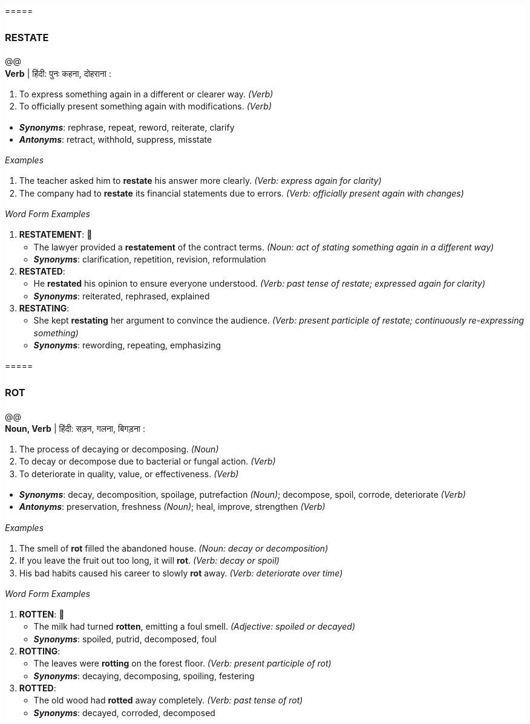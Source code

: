 =====

### RESTATE
@@  
**Verb** | हिंदी: पुनः कहना, दोहराना :
1. To express something again in a different or clearer way. _(Verb)_
2. To officially present something again with modifications. _(Verb)_
- _**Synonyms**_: rephrase, repeat, reword, reiterate, clarify
- _**Antonyms**_: retract, withhold, suppress, misstate

_Examples_
1. The teacher asked him to **restate** his answer more clearly. _(Verb: express again for clarity)_
2. The company had to **restate** its financial statements due to errors. _(Verb: officially present again with changes)_

_Word Form Examples_
1. **RESTATEMENT**: 🌟
    - The lawyer provided a **restatement** of the contract terms. _(Noun: act of stating something again in a different way)_
    - _**Synonyms**_: clarification, repetition, revision, reformulation
2. **RESTATED**:
    - He **restated** his opinion to ensure everyone understood. _(Verb: past tense of restate; expressed again for clarity)_
    - _**Synonyms**_: reiterated, rephrased, explained
3. **RESTATING**:
    - She kept **restating** her argument to convince the audience. _(Verb: present participle of restate; continuously re-expressing something)_
    - _**Synonyms**_: rewording, repeating, emphasizing

=====

### ROT
@@  
**Noun, Verb** | हिंदी: सड़न, गलना, बिगड़ना :
1. The process of decaying or decomposing. _(Noun)_
2. To decay or decompose due to bacterial or fungal action. _(Verb)_
3. To deteriorate in quality, value, or effectiveness. _(Verb)_
- _**Synonyms**_: decay, decomposition, spoilage, putrefaction _(Noun)_; decompose, spoil, corrode, deteriorate _(Verb)_
- _**Antonyms**_: preservation, freshness _(Noun)_; heal, improve, strengthen _(Verb)_

_Examples_
1. The smell of **rot** filled the abandoned house. _(Noun: decay or decomposition)_
2. If you leave the fruit out too long, it will **rot**. _(Verb: decay or spoil)_
3. His bad habits caused his career to slowly **rot** away. _(Verb: deteriorate over time)_

_Word Form Examples_
1. **ROTTEN**: 🌟
    - The milk had turned **rotten**, emitting a foul smell. _(Adjective: spoiled or decayed)_
    - _**Synonyms**_: spoiled, putrid, decomposed, foul
2. **ROTTING**:
    - The leaves were **rotting** on the forest floor. _(Verb: present participle of rot)_
    - _**Synonyms**_: decaying, decomposing, spoiling, festering
3. **ROTTED**:
    - The old wood had **rotted** away completely. _(Verb: past tense of rot)_
    - _**Synonyms**_: decayed, corroded, decomposed
